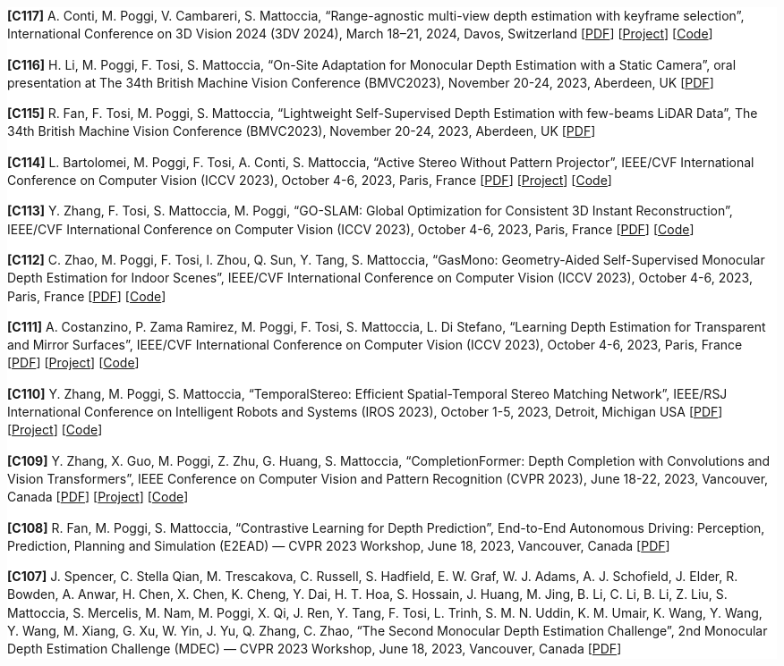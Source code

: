 **[C117]** A. Conti, M. Poggi, V. Cambareri, S. Mattoccia, “Range-agnostic multi-view depth estimation with keyframe selection”, International Conference on 3D Vision 2024 (3DV 2024), March 18–21, 2024, Davos, Switzerland [[PDF](https://arxiv.org/pdf/2401.14401)] [[Project](https://andreaconti.github.io/projects/range_agnostic_multi_view_depth/)] [[Code](https://github.com/andreaconti/ramdepth)]

**[C116]** H. Li, M. Poggi, F. Tosi, S. Mattoccia, “On-Site Adaptation for Monocular Depth Estimation with a Static Camera”, oral presentation at The 34th British Machine Vision Conference (BMVC2023), November 20-24, 2023, Aberdeen, UK [[PDF](https://papers.bmvc2023.org/0901.pdf)]

**[C115]** R. Fan, F. Tosi, M. Poggi, S. Mattoccia, “Lightweight Self-Supervised Depth Estimation with few-beams LiDAR Data”, The 34th British Machine Vision Conference (BMVC2023), November 20-24, 2023, Aberdeen, UK [[PDF](https://papers.bmvc2023.org/0356.pdf)]

**[C114]** L. Bartolomei, M. Poggi, F. Tosi, A. Conti, S. Mattoccia, “Active Stereo Without Pattern Projector”, IEEE/CVF International Conference on Computer Vision (ICCV 2023), October 4-6, 2023, Paris, France [[PDF](https://openaccess.thecvf.com/content/ICCV2023/papers/Bartolomei_Active_Stereo_Without_Pattern_Projector_ICCV_2023_paper.pdf)] [[Project](https://vppstereo.github.io/)] [[Code](https://github.com/bartn8/vppstereo/)]  

**[C113]** Y. Zhang, F. Tosi, S. Mattoccia, M. Poggi, “GO-SLAM: Global Optimization for Consistent 3D Instant Reconstruction”, IEEE/CVF International Conference on Computer Vision (ICCV 2023), October 4-6, 2023, Paris, France  [[PDF](https://openaccess.thecvf.com/content/ICCV2023/papers/Zhang_GO-SLAM_Global_Optimization_for_Consistent_3D_Instant_Reconstruction_ICCV_2023_paper.pdf)] [[Code](https://github.com/youmi-zym/GO-SLAM)]

**[C112]** C. Zhao, M. Poggi, F. Tosi, l. Zhou, Q. Sun, Y. Tang,  S. Mattoccia, “GasMono: Geometry-Aided Self-Supervised Monocular Depth Estimation for Indoor Scenes”, IEEE/CVF International Conference on Computer Vision (ICCV 2023), October 4-6, 2023, Paris, France [[PDF](https://openaccess.thecvf.com/content/ICCV2023/papers/Zhao_GasMono_Geometry-Aided_Self-Supervised_Monocular_Depth_Estimation_for_Indoor_Scenes_ICCV_2023_paper.pdf)] [[Code](https://github.com/zxcqlf/GasMono)] 

**[C111]** A. Costanzino, P. Zama Ramirez, M. Poggi, F. Tosi, S. Mattoccia, L. Di Stefano, “Learning Depth Estimation for Transparent and Mirror Surfaces”, IEEE/CVF International Conference on Computer Vision (ICCV 2023), October 4-6, 2023, Paris, France [[PDF](https://openaccess.thecvf.com/content/ICCV2023/papers/Costanzino_Learning_Depth_Estimation_for_Transparent_and_Mirror_Surfaces_ICCV_2023_paper.pdf)] [[Project](https://cvlab-unibo.github.io/Depth4ToM/)] [[Code](https://github.com/CVLAB-Unibo/Depth4ToM-code#-learning-depth-estimation-for-transparent-and-mirror-surfaces-iccv-2023-)]

**[C110]** Y. Zhang, M. Poggi, S. Mattoccia, “TemporalStereo: Efficient Spatial-Temporal Stereo Matching Network”, IEEE/RSJ International Conference on Intelligent Robots and Systems (IROS 2023), October 1-5, 2023, Detroit, Michigan USA [[PDF](https://arxiv.org/pdf/2211.13755)] [[Project](https://youmi-zym.github.io/projects/TemporalStereo/)] [[Code](https://github.com/youmi-zym/TemporalStereo)]  

**[C109]** Y. Zhang, X. Guo, M. Poggi, Z. Zhu, G. Huang, S. Mattoccia, “CompletionFormer: Depth Completion with Convolutions and Vision Transformers”, IEEE Conference on Computer Vision and Pattern Recognition (CVPR 2023), June 18-22, 2023, Vancouver, Canada [[PDF](https://openaccess.thecvf.com/content/CVPR2023/papers/Zhang_CompletionFormer_Depth_Completion_With_Convolutions_and_Vision_Transformers_CVPR_2023_paper.pdf)] [[Project](https://youmi-zym.github.io/projects/CompletionFormer/)] [[Code](https://github.com/youmi-zym/CompletionFormer?tab=readme-ov-file)] 

**[C108]** R. Fan, M. Poggi, S. Mattoccia, “Contrastive Learning for Depth Prediction”, End-to-End Autonomous Driving: Perception, Prediction, Planning and Simulation (E2EAD) — CVPR 2023 Workshop, June 18, 2023, Vancouver, Canada [[PDF](https://openaccess.thecvf.com/content/CVPR2023W/E2EAD/papers/Fan_Contrastive_Learning_for_Depth_Prediction_CVPRW_2023_paper.pdf)] 

**[C107]** J. Spencer, C. Stella Qian, M. Trescakova, C. Russell, S. Hadfield, E. W. Graf, W. J. Adams, A. J. Schofield, J. Elder, R. Bowden, A. Anwar, H. Chen, X. Chen, K. Cheng, Y. Dai, H. T. Hoa, S. Hossain, J. Huang, M. Jing, B. Li, C. Li, B. Li, Z. Liu, S. Mattoccia, S. Mercelis, M. Nam, M. Poggi, X. Qi, J. Ren, Y. Tang, F. Tosi, L. Trinh, S. M. N. Uddin, K. M. Umair, K. Wang, Y. Wang, Y. Wang, M. Xiang, G. Xu, W. Yin, J. Yu, Q. Zhang, C. Zhao, “The Second Monocular Depth Estimation Challenge”, 2nd Monocular Depth Estimation Challenge (MDEC) — CVPR 2023 Workshop, June 18, 2023, Vancouver, Canada [[PDF](https://openaccess.thecvf.com/content/CVPR2023W/MDEC/papers/Spencer_The_Second_Monocular_Depth_Estimation_Challenge_CVPRW_2023_paper.pdf)] 
